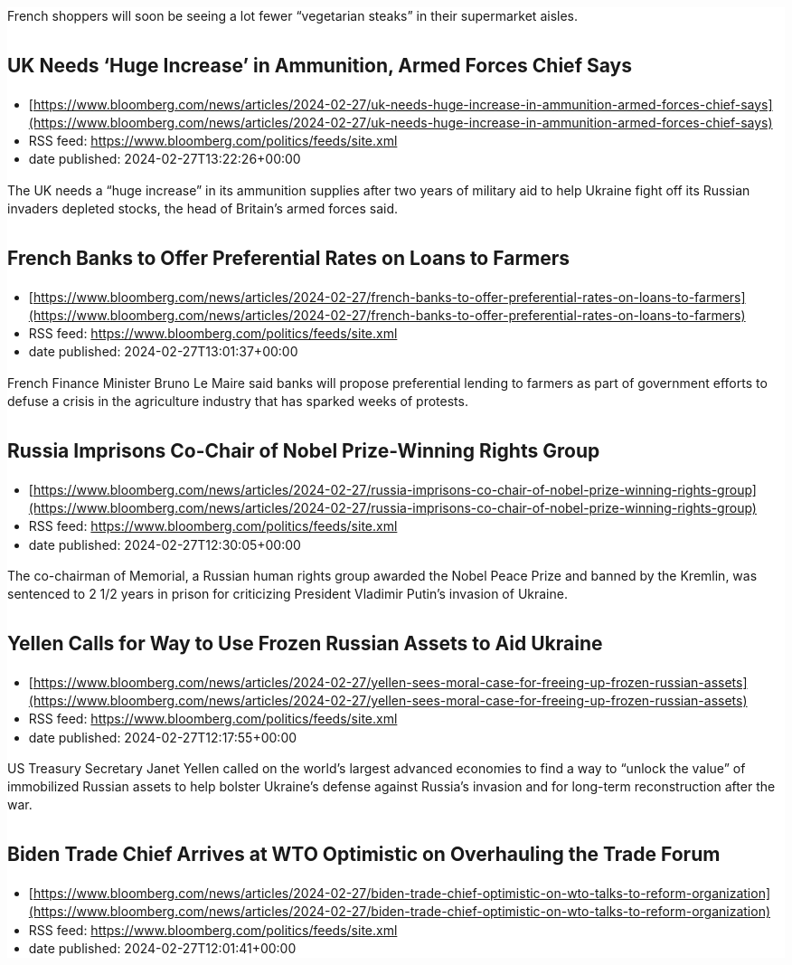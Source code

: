 French shoppers will soon be seeing a lot fewer “vegetarian steaks” in their supermarket aisles.

## UK Needs ‘Huge Increase’ in Ammunition, Armed Forces Chief Says
 - [https://www.bloomberg.com/news/articles/2024-02-27/uk-needs-huge-increase-in-ammunition-armed-forces-chief-says](https://www.bloomberg.com/news/articles/2024-02-27/uk-needs-huge-increase-in-ammunition-armed-forces-chief-says)
 - RSS feed: https://www.bloomberg.com/politics/feeds/site.xml
 - date published: 2024-02-27T13:22:26+00:00

The UK needs a “huge increase” in its ammunition supplies after two years of military aid to help Ukraine fight off its Russian invaders depleted stocks, the head of Britain’s armed forces said.

## French Banks to Offer Preferential Rates on Loans to Farmers
 - [https://www.bloomberg.com/news/articles/2024-02-27/french-banks-to-offer-preferential-rates-on-loans-to-farmers](https://www.bloomberg.com/news/articles/2024-02-27/french-banks-to-offer-preferential-rates-on-loans-to-farmers)
 - RSS feed: https://www.bloomberg.com/politics/feeds/site.xml
 - date published: 2024-02-27T13:01:37+00:00

French Finance Minister Bruno Le Maire said banks will propose preferential lending to farmers as part of government efforts to defuse a crisis in the agriculture industry that has sparked weeks of protests.

## Russia Imprisons Co-Chair of Nobel Prize-Winning Rights Group
 - [https://www.bloomberg.com/news/articles/2024-02-27/russia-imprisons-co-chair-of-nobel-prize-winning-rights-group](https://www.bloomberg.com/news/articles/2024-02-27/russia-imprisons-co-chair-of-nobel-prize-winning-rights-group)
 - RSS feed: https://www.bloomberg.com/politics/feeds/site.xml
 - date published: 2024-02-27T12:30:05+00:00

The co-chairman of Memorial, a Russian human rights group awarded the Nobel Peace Prize and banned by the Kremlin, was sentenced to 2 1/2 years in prison for criticizing President Vladimir Putin’s invasion of Ukraine.

## Yellen Calls for Way to Use Frozen Russian Assets to Aid Ukraine
 - [https://www.bloomberg.com/news/articles/2024-02-27/yellen-sees-moral-case-for-freeing-up-frozen-russian-assets](https://www.bloomberg.com/news/articles/2024-02-27/yellen-sees-moral-case-for-freeing-up-frozen-russian-assets)
 - RSS feed: https://www.bloomberg.com/politics/feeds/site.xml
 - date published: 2024-02-27T12:17:55+00:00

US Treasury Secretary Janet Yellen called on the world’s largest advanced economies to find a way to “unlock the value” of immobilized Russian assets to help bolster Ukraine’s defense against Russia’s invasion and for long-term reconstruction after the war.

## Biden Trade Chief Arrives at WTO Optimistic on Overhauling the Trade Forum
 - [https://www.bloomberg.com/news/articles/2024-02-27/biden-trade-chief-optimistic-on-wto-talks-to-reform-organization](https://www.bloomberg.com/news/articles/2024-02-27/biden-trade-chief-optimistic-on-wto-talks-to-reform-organization)
 - RSS feed: https://www.bloomberg.com/politics/feeds/site.xml
 - date published: 2024-02-27T12:01:41+00:00

